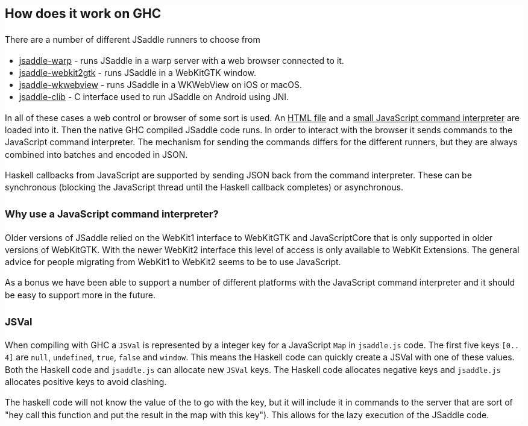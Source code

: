 ## How does it work on GHC

There are a number of different JSaddle runners to choose from

* [jsaddle-warp](https://hackage.haskell.org/package/jsaddle-warp) - runs JSaddle in a warp server with a web browser connected to it.
* [jsaddle-webkit2gtk](https://hackage.haskell.org/package/jsaddle-webkit2gtk) - runs JSaddle in a WebKitGTK window.
* [jsaddle-wkwebview](https://hackage.haskell.org/package/jsaddle-wkwebview) - runs JSaddle in a WKWebView on iOS or macOS.
* [jsaddle-clib](https://hackage.haskell.org/package/jsaddle-clib) - C interface used to run JSaddle on Android using JNI.

In all of these cases a web control or browser of some sort is used.  An
[HTML file](./jsaddle/src/Language/Javascript/JSaddle/Run/Files.hs#L24)
and a [small JavaScript command interpreter](./jsaddle/src/Language/Javascript/JSaddle/Run/Files.hs#L340)
are loaded into it.  Then the native GHC compiled JSaddle code runs.  In order to interact with the browser
it sends commands to the JavaScript command interpreter.  The mechanism for sending the commands differs
for the different runners, but they are always combined into batches and encoded in JSON.

Haskell callbacks from JavaScript are supported by sending JSON back from the command interpreter.  These can be synchronous (blocking the
JavaScript thread until the Haskell callback completes) or asynchronous.

### Why use a JavaScript command interpreter?

Older versions of JSaddle relied on the WebKit1 interface to WebKitGTK and JavaScriptCore that is only supported in older versions of
WebKitGTK.  With the newer WebKit2 interface this level of access is only available to WebKit Extensions.
The general advice for people migrating from WebKit1 to WebKit2 seems to be to use JavaScript.

As a bonus we have been able to support a number of different platforms with the JavaScript command interpreter and it should
be easy to support more in the future.

### JSVal

When compiling with GHC a `JSVal` is represented by a integer key for a JavaScript `Map` in `jsaddle.js` code.
The first five keys `[0..4]` are
`null`, `undefined`, `true`, `false` and `window`.  This means the Haskell code can quickly create a JSVal with one of
these values.  Both the Haskell code and `jsaddle.js` can allocate new `JSVal` keys.  The Haskell code allocates negative
keys and `jsaddle.js` allocates positive keys to avoid clashing.

The haskell code will not know the value of the to go with the key, but it will include it in commands to the server
that are sort of "hey call this function and put the result in the map with this key").  This allows for the
lazy execution of the JSaddle code.
